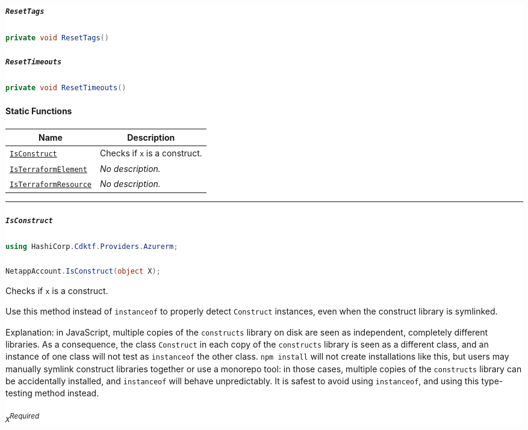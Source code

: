 ##### `ResetTags` <a name="ResetTags" id="@cdktf/provider-azurerm.netappAccount.NetappAccount.resetTags"></a>

```csharp
private void ResetTags()
```

##### `ResetTimeouts` <a name="ResetTimeouts" id="@cdktf/provider-azurerm.netappAccount.NetappAccount.resetTimeouts"></a>

```csharp
private void ResetTimeouts()
```

#### Static Functions <a name="Static Functions" id="Static Functions"></a>

| **Name** | **Description** |
| --- | --- |
| <code><a href="#@cdktf/provider-azurerm.netappAccount.NetappAccount.isConstruct">IsConstruct</a></code> | Checks if `x` is a construct. |
| <code><a href="#@cdktf/provider-azurerm.netappAccount.NetappAccount.isTerraformElement">IsTerraformElement</a></code> | *No description.* |
| <code><a href="#@cdktf/provider-azurerm.netappAccount.NetappAccount.isTerraformResource">IsTerraformResource</a></code> | *No description.* |

---

##### `IsConstruct` <a name="IsConstruct" id="@cdktf/provider-azurerm.netappAccount.NetappAccount.isConstruct"></a>

```csharp
using HashiCorp.Cdktf.Providers.Azurerm;

NetappAccount.IsConstruct(object X);
```

Checks if `x` is a construct.

Use this method instead of `instanceof` to properly detect `Construct`
instances, even when the construct library is symlinked.

Explanation: in JavaScript, multiple copies of the `constructs` library on
disk are seen as independent, completely different libraries. As a
consequence, the class `Construct` in each copy of the `constructs` library
is seen as a different class, and an instance of one class will not test as
`instanceof` the other class. `npm install` will not create installations
like this, but users may manually symlink construct libraries together or
use a monorepo tool: in those cases, multiple copies of the `constructs`
library can be accidentally installed, and `instanceof` will behave
unpredictably. It is safest to avoid using `instanceof`, and using
this type-testing method instead.

###### `X`<sup>Required</sup> <a name="X" id="@cdktf/provider-azurerm.netappAccount.NetappAccount.isConstruct.parameter.x"></a>
